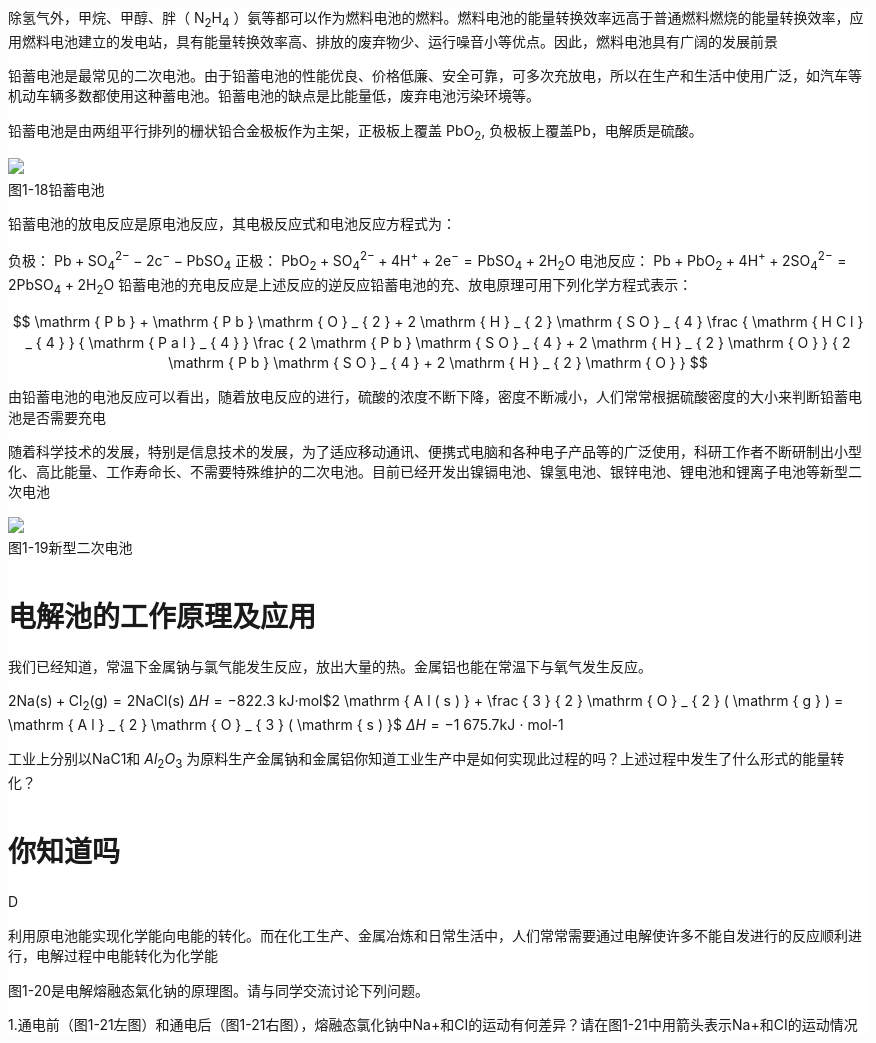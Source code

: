除氢气外，甲烷、甲醇、胖（ $\mathrm { N _ { 2 } H _ { 4 } }$ ）氨等都可以作为燃料电池的燃料。燃料电池的能量转换效率远高于普通燃料燃烧的能量转换效率，应用燃料电池建立的发电站，具有能量转换效率高、排放的废弃物少、运行噪音小等优点。因此，燃料电池具有广阔的发展前景

铅蓄电池是最常见的二次电池。由于铅蓄电池的性能优良、价格低廉、安全可靠，可多次充放电，所以在生产和生活中使用广泛，如汽车等机动车辆多数都使用这种蓄电池。铅蓄电池的缺点是比能量低，废弃电池污染环境等。

铅蓄电池是由两组平行排列的栅状铅合金极板作为主架，正极板上覆盖 $\mathrm { P b O } _ { 2 } ,$ 负极板上覆盖Pb，电解质是硫酸。

![](https://cdn-mineru.openxlab.org.cn/extract/91c4f909-8fa7-43d9-8fa4-fc43fb5c0565/34b9ecbe0fba4edc496232640ccca904502cd7e91a2627728777ac5f6f9e357d.jpg)  
图1-18铅蓄电池

铅蓄电池的放电反应是原电池反应，其电极反应式和电池反应方程式为：

负极： $\mathrm { P b } + \mathrm { S O _ { 4 } ^ { 2 - } } - 2 \mathrm { c ^ { - } } - \mathrm { P b } \mathrm { S O _ { 4 } }$ 正极： $\mathrm { P b } \mathrm { O } _ { 2 } + \mathrm { S O } _ { 4 } ^ { 2 - } + 4 \mathrm { H } ^ { + } + 2 \mathrm { e } ^ { - } = \mathrm { P b } \mathrm { S O } _ { 4 } + 2 \mathrm { H } _ { 2 } \mathrm { O }$ 电池反应： $\mathrm { P b } + \mathrm { P b } \mathrm { O } _ { 2 } + 4 \mathrm { H } ^ { + } + 2 \mathrm { S O } _ { 4 } ^ { 2 - } = 2 \mathrm { P b } \mathrm { S O } _ { 4 } + 2 \mathrm { H } _ { 2 } \mathrm { O }$ 铅蓄电池的充电反应是上述反应的逆反应铅蓄电池的充、放电原理可用下列化学方程式表示：

$$
\mathrm { P b } + \mathrm { P b } \mathrm { O } _ { 2 } + 2 \mathrm { H } _ { 2 } \mathrm { S O } _ { 4 } \frac { \mathrm { H C l } _ { 4 } } { \mathrm { P a l } _ { 4 } } \frac { 2 \mathrm { P b } \mathrm { S O } _ { 4 } + 2 \mathrm { H } _ { 2 } \mathrm { O } } { 2 \mathrm { P b } \mathrm { S O } _ { 4 } + 2 \mathrm { H } _ { 2 } \mathrm { O } }
$$

由铅蓄电池的电池反应可以看出，随着放电反应的进行，硫酸的浓度不断下降，密度不断减小，人们常常根据硫酸密度的大小来判断铅蓄电池是否需要充电

随着科学技术的发展，特别是信息技术的发展，为了适应移动通讯、便携式电脑和各种电子产品等的广泛使用，科研工作者不断研制出小型化、高比能量、工作寿命长、不需要特殊维护的二次电池。目前已经开发出镍镉电池、镍氢电池、银锌电池、锂电池和锂离子电池等新型二次电池

![](https://cdn-mineru.openxlab.org.cn/extract/91c4f909-8fa7-43d9-8fa4-fc43fb5c0565/a4501d0b2f66f9eb2112728a63a86ac700492c2f6faf55153741c43a4b4e6213.jpg)  
图1-19新型二次电池

# 电解池的工作原理及应用

我们已经知道，常温下金属钠与氯气能发生反应，放出大量的热。金属铝也能在常温下与氧气发生反应。

$2 \mathrm { N a } ( \mathrm { s } ) + \mathrm { C l } _ { 2 } ( \mathrm { g } ) = 2 \mathrm { N a } \mathrm { C l } ( \mathrm { s } )$ $\Delta H = - 8 2 2 . 3$ kJ·mol$2 \mathrm { A l ( s ) } + \frac { 3 } { 2 } \mathrm { O } _ { 2 } ( \mathrm { g } ) = \mathrm { A l } _ { 2 } \mathrm { O } _ { 3 } ( \mathrm { s ) }$ $\Delta H = - 1$ 675.7kJ $\cdot$ mol-1

工业上分别以NaC1和 $A l _ { 2 } O _ { 3 }$ 为原料生产金属钠和金属铝你知道工业生产中是如何实现此过程的吗？上述过程中发生了什么形式的能量转化？

# 你知道吗

D

利用原电池能实现化学能向电能的转化。而在化工生产、金属冶炼和日常生活中，人们常常需要通过电解使许多不能自发进行的反应顺利进行，电解过程中电能转化为化学能

图1-20是电解熔融态氣化钠的原理图。请与同学交流讨论下列问题。

1.通电前（图1-21左图）和通电后（图1-21右图），熔融态氯化钠中Na+和CI的运动有何差异？请在图1-21中用箭头表示Na+和CI的运动情况
